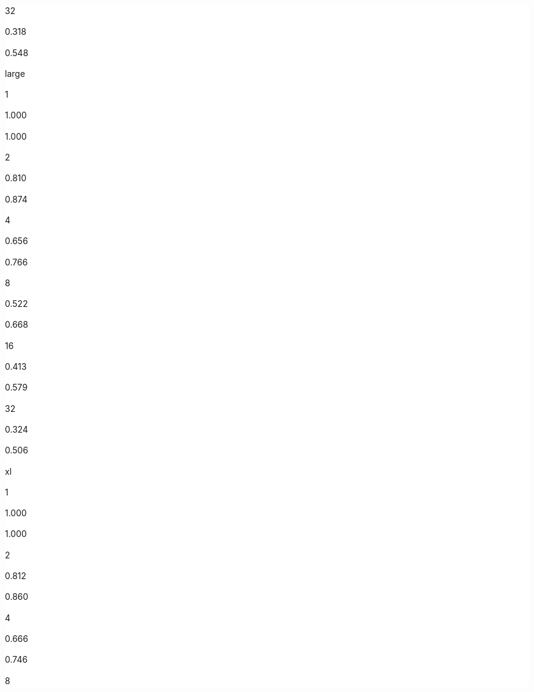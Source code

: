32

0.318

0.548

large

1

1.000

1.000

2

0.810

0.874

4

0.656

0.766

8

0.522

0.668

16

0.413

0.579

32

0.324

0.506

xl

1

1.000

1.000

2

0.812

0.860

4

0.666

0.746

8
